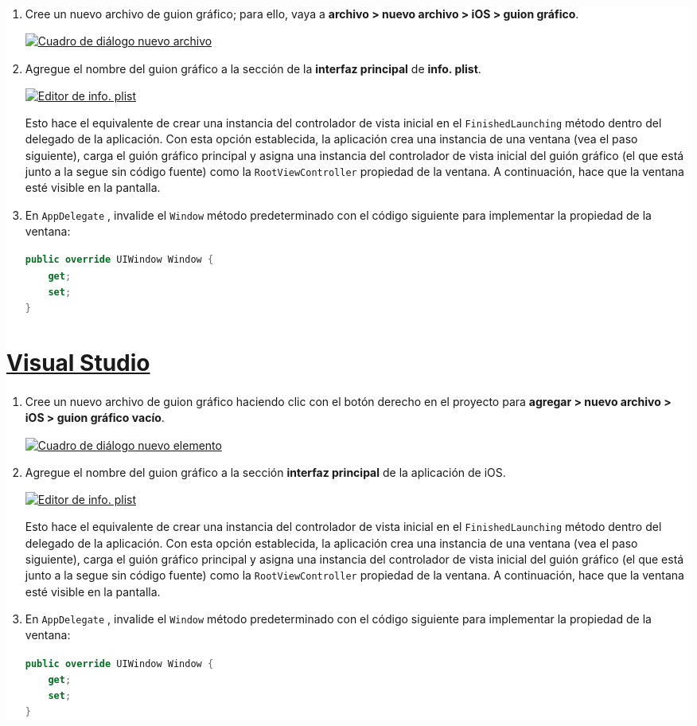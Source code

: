 1. Cree un nuevo archivo de guion gráfico; para ello, vaya a **archivo > nuevo archivo > iOS > guion gráfico**.

    [![Cuadro de diálogo nuevo archivo](images/new-storyboard-xs.png)](images/new-storyboard-xs.png#lightbox)

2. Agregue el nombre del guion gráfico a la sección de la **interfaz principal** de **info. plist**.

    [![Editor de info. plist](images/infoplist.png)](images/infoplist.png#lightbox)

    Esto hace el equivalente de crear una instancia del controlador de vista inicial en el `FinishedLaunching` método dentro del delegado de la aplicación. Con esta opción establecida, la aplicación crea una instancia de una ventana (vea el paso siguiente), carga el guión gráfico principal y asigna una instancia del controlador de vista inicial del guión gráfico (el que está junto a la segue sin código fuente) como la `RootViewController` propiedad de la ventana. A continuación, hace que la ventana esté visible en la pantalla.

3. En `AppDelegate` , invalide el `Window` método predeterminado con el código siguiente para implementar la propiedad de la ventana:

    ```csharp
    public override UIWindow Window {
        get;
        set;
    }
    ```

# <a name="visual-studio"></a>[Visual Studio](#tab/windows)

1. Cree un nuevo archivo de guion gráfico haciendo clic con el botón derecho en el proyecto para **agregar > nuevo archivo > iOS > guion gráfico vacío**.

    [![Cuadro de diálogo nuevo elemento](images/new-storyboard-vs.png)](images/new-storyboard-vs.png#lightbox)

2. Agregue el nombre del guion gráfico a la sección **interfaz principal** de la aplicación de iOS.

    [![Editor de info. plist](images/ios-app.png)](images/ios-app.png#lightbox)

    Esto hace el equivalente de crear una instancia del controlador de vista inicial en el `FinishedLaunching` método dentro del delegado de la aplicación. Con esta opción establecida, la aplicación crea una instancia de una ventana (vea el paso siguiente), carga el guión gráfico principal y asigna una instancia del controlador de vista inicial del guión gráfico (el que está junto a la segue sin código fuente) como la `RootViewController` propiedad de la ventana. A continuación, hace que la ventana esté visible en la pantalla.

3. En `AppDelegate` , invalide el `Window` método predeterminado con el código siguiente para implementar la propiedad de la ventana:

    ```csharp
    public override UIWindow Window {
        get;
        set;
    }
    ```
